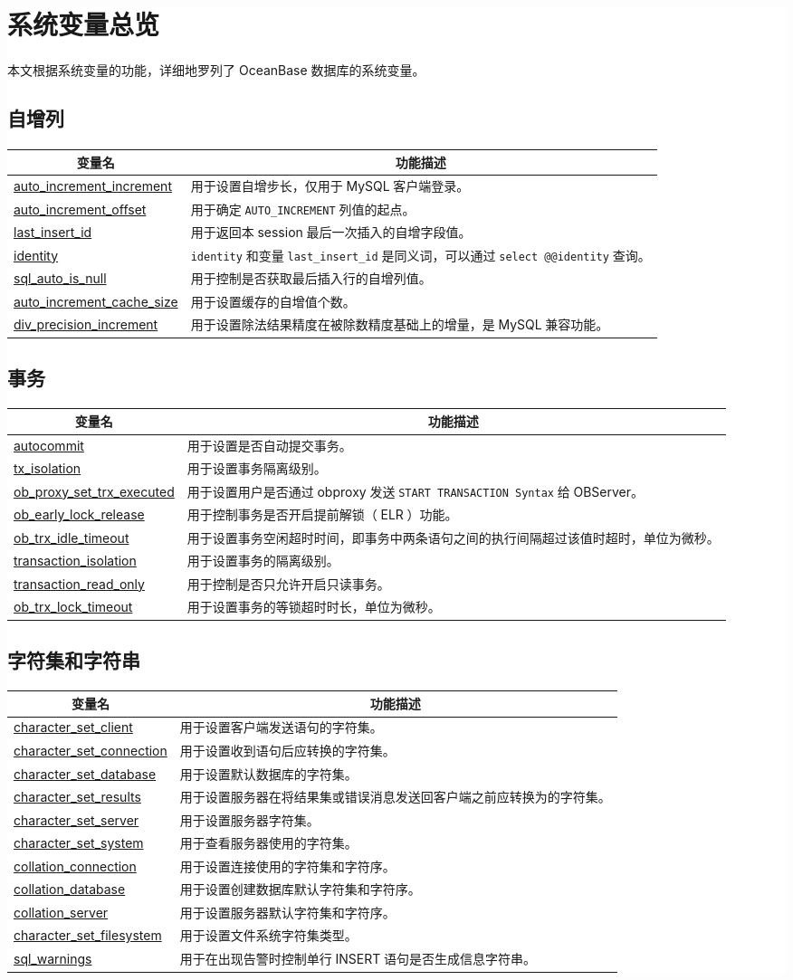 # 系统变量总览

本文根据系统变量的功能，详细地罗列了 OceanBase 数据库的系统变量。

## 自增列

|                                                          变量名                                                           |                               功能描述                                |
|------------------------------------------------------------------------------------------------------------------------|-------------------------------------------------------------------|
| [auto_increment_increment](4.auto_increment_increment-of-mysql-mode.md)| 用于设置自增步长，仅用于 MySQL 客户端登录。                                         |
| [auto_increment_offset](5.auto_increment_offset-of-mysql-mode.md)                                                   | 用于确定 `AUTO_INCREMENT` 列值的起点。                                      |
| [last_insert_id](34.last_insert_id-of-mysql-mode.md)                                                          | 用于返回本 session 最后一次插入的自增字段值。                                       |
| [identity](29.identity-of-mysql-mode.md)                                                                | `identity` 和变量 `last_insert_id` 是同义词，可以通过 `select @@identity` 查询。 |
| [sql_auto_is_null](116.sql_auto_is_null-of-mysql-mode.md)                                                        | 用于控制是否获取最后插入行的自增列值。                                                   |
| [auto_increment_cache_size](3.auto_increment_cache_size-of-mysql-mode.md)                                               | 用于设置缓存的自增值个数。                                                     |
| [div_precision_increment](24.div_precision_increment-of-mysql-mode.md)                                                 | 用于设置除法结果精度在被除数精度基础上的增量，是 MySQL 兼容功能。                              |

## 事务

|                                   变量名                                    |                             功能描述                             |
|--------------------------------------------------------------------------|--------------------------------------------------------------|
| [autocommit](6.autocommit-of-mysql-mode.md)                | 用于设置是否自动提交事务。                                                |
| [tx_isolation](132.tx_isolation-of-mysql-mode.md)              | 用于设置事务隔离级别。                                                  |
| [ob_proxy_set_trx_executed](89.ob_proxy_set_trx_executed-of-mysql-mode.md) | 用于设置用户是否通过 obproxy 发送 `START TRANSACTION Syntax` 给 OBServer。 |
| [ob_early_lock_release](66.ob_early_lock_release-of-mysql-mode.md)     | 用于控制事务是否开启提前解锁（ ELR ）功能。                                     |
| [ob_trx_idle_timeout](101.ob_trx_idle_timeout-of-mysql-mode.md)       | 用于设置事务空闲超时时间，即事务中两条语句之间的执行间隔超过该值时超时，单位为微秒。                   |
| [transaction_isolation](130.transaction_isolation-of-mysql-mode.md)     | 用于设置事务的隔离级别。                                                 |
| [transaction_read_only](131.transaction_read_only-of-mysql-mode.md)     | 用于控制是否只允许开启只读事务。                                             |
| [ob_trx_lock_timeout](102.ob_trx_lock_timeout-of-mysql-mode.md)       | 用于设置事务的等锁超时时长，单位为微秒。                                         |

## 字符集和字符串

|                                   变量名                                   |                                              功能描述                                               |
|-------------------------------------------------------------------------|-------------------------------------------------------------------------------------------------|
| [character_set_client](9.character_set_client-of-mysql-mode.md)     | 用于设置客户端发送语句的字符集。                                                                                |
| [character_set_connection](10.character_set_connection-of-mysql-mode.md) | 用于设置收到语句后应转换的字符集。                                                                               |
| [character_set_database](11.character_set_database-of-mysql-mode.md)   | 用于设置默认数据库的字符集。                                                                                  |
| [character_set_results](13.character_set_results-of-mysql-mode.md)    | 用于设置服务器在将结果集或错误消息发送回客户端之前应转换为的字符集。                                                              |
| [character_set_server](14.character_set_server-of-mysql-mode.md)     | 用于设置服务器字符集。                                                                                     |
| [character_set_system](15.character_set_system-of-mysql-mode.md)     | 用于查看服务器使用的字符集。                                                                                  |
| [collation_connection](16.collation_connection-of-mysql-mode.md)     | 用于设置连接使用的字符集和字符序。                                                                               |
| [collation_database](17.collation_database-of-mysql-mode.md)       | 用于设置创建数据库默认字符集和字符序。                                                                             |
| [collation_server](18.collation_server-of-mysql-mode.md)         | 用于设置服务器默认字符集和字符序。                                                                               |
| [character_set_filesystem](12.character_set_filesystem-of-mysql-mode.md) | 用于设置文件系统字符集类型。                                                                                  |
| [sql_warnings](125.sql_warnings-of-mysql-mode.md)             | 用于在出现告警时控制单行 INSERT 语句是否生成信息字符串。                                                                |